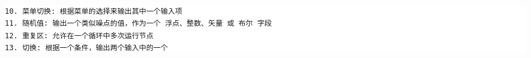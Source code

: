     10. 菜单切换: 根据菜单的选择来输出其中一个输入项
    11. 随机值: 输出一个类似噪点的值，作为一个 浮点、整数、矢量 或 布尔 字段
    12. 重复区: 允许在一个循环中多次运行节点
    13. 切换: 根据一个条件，输出两个输入中的一个
